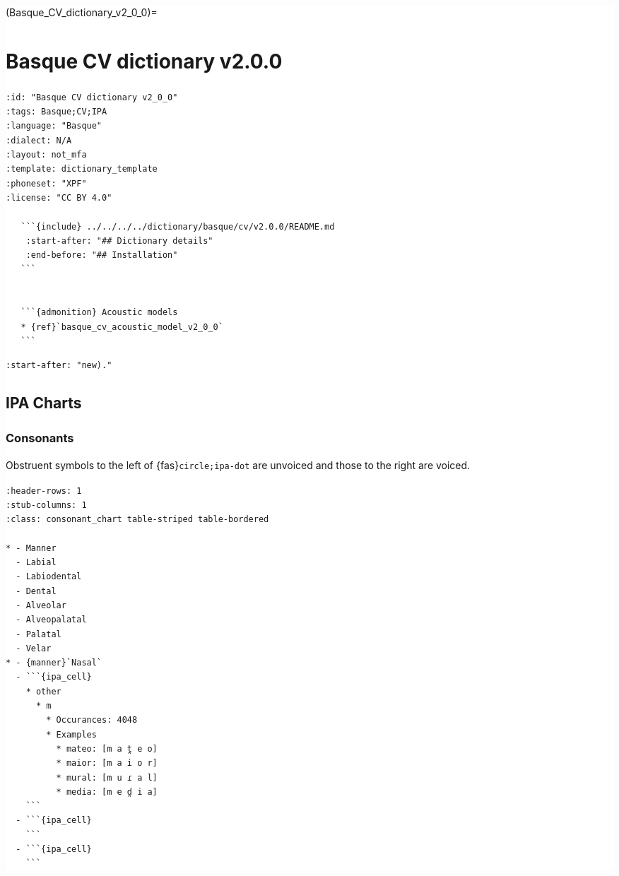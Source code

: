 
(Basque_CV_dictionary_v2_0_0)=
# Basque CV dictionary v2.0.0

``````{dictionary} Basque CV dictionary v2.0.0
:id: "Basque CV dictionary v2_0_0"
:tags: Basque;CV;IPA
:language: "Basque"
:dialect: N/A
:layout: not_mfa
:template: dictionary_template
:phoneset: "XPF"
:license: "CC BY 4.0"

   ```{include} ../../../../dictionary/basque/cv/v2.0.0/README.md
    :start-after: "## Dictionary details"
    :end-before: "## Installation"
   ```


   ```{admonition} Acoustic models
   * {ref}`basque_cv_acoustic_model_v2_0_0`
   ```

``````

```{include} ../../../../dictionary/basque/cv/v2.0.0/README.md
:start-after: "new)."
```

## IPA Charts

### Consonants

Obstruent symbols to the left of {fas}`circle;ipa-dot` are unvoiced and those to the right are voiced.

``````{list-table}
:header-rows: 1
:stub-columns: 1
:class: consonant_chart table-striped table-bordered

* - Manner
  - Labial
  - Labiodental
  - Dental
  - Alveolar
  - Alveopalatal
  - Palatal
  - Velar
* - {manner}`Nasal`
  - ```{ipa_cell}
    * other
      * m
        * Occurances: 4048
        * Examples
          * mateo: [m a t̪ e o]
          * maior: [m a i o r]
          * mural: [m u ɾ a l]
          * media: [m e d̪ i a]
    ```
  - ```{ipa_cell}
    ```
  - ```{ipa_cell}
    ```
``````